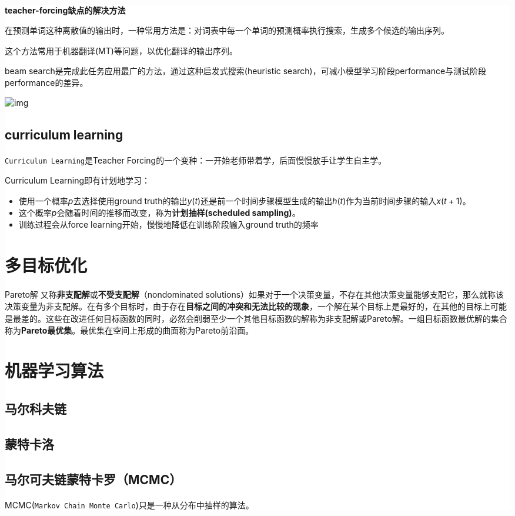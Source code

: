 **teacher-forcing缺点的解决方法**

在预测单词这种离散值的输出时，一种常用方法是：对词表中每一个单词的预测概率执行搜索，生成多个候选的输出序列。

这个方法常用于机器翻译(MT)等问题，以优化翻译的输出序列。

beam search是完成此任务应用最广的方法，通过这种启发式搜索(heuristic search)，可减小模型学习阶段performance与测试阶段performance的差异。

![img](assess/1630237-20210422182333853-460589386.png)



curriculum learning
---

`Curriculum Learning`是Teacher Forcing的一个变种：一开始老师带着学，后面慢慢放手让学生自主学。

Curriculum Learning即有计划地学习：

- 使用一个概率$p$去选择使用ground truth的输出$y(t)$还是前一个时间步骤模型生成的输出$h(t)$作为当前时间步骤的输入$x(t+1)$。
- 这个概率$p$会随着时间的推移而改变，称为**计划抽样(scheduled sampling)**。
- 训练过程会从force learning开始，慢慢地降低在训练阶段输入ground truth的频率



多目标优化
===

 Pareto解 又称**非支配解**或**不受支配解**（nondominated solutions）如果对于一个决策变量，不存在其他决策变量能够支配它，那么就称该决策变量为非支配解。在有多个目标时，由于存在**目标之间的冲突和无法比较的现象**，一个解在某个目标上是最好的，在其他的目标上可能是最差的。这些在改进任何目标函数的同时，必然会削弱至少一个其他目标函数的解称为非支配解或Pareto解。一组目标函数最优解的集合称为**Pareto最优集**。最优集在空间上形成的曲面称为Pareto前沿面。

机器学习算法
===

马尔科夫链
---

蒙特卡洛
---

马尔可夫链蒙特卡罗（MCMC）
---

MCMC(`Markov Chain Monte Carlo`)只是一种从分布中抽样的算法。